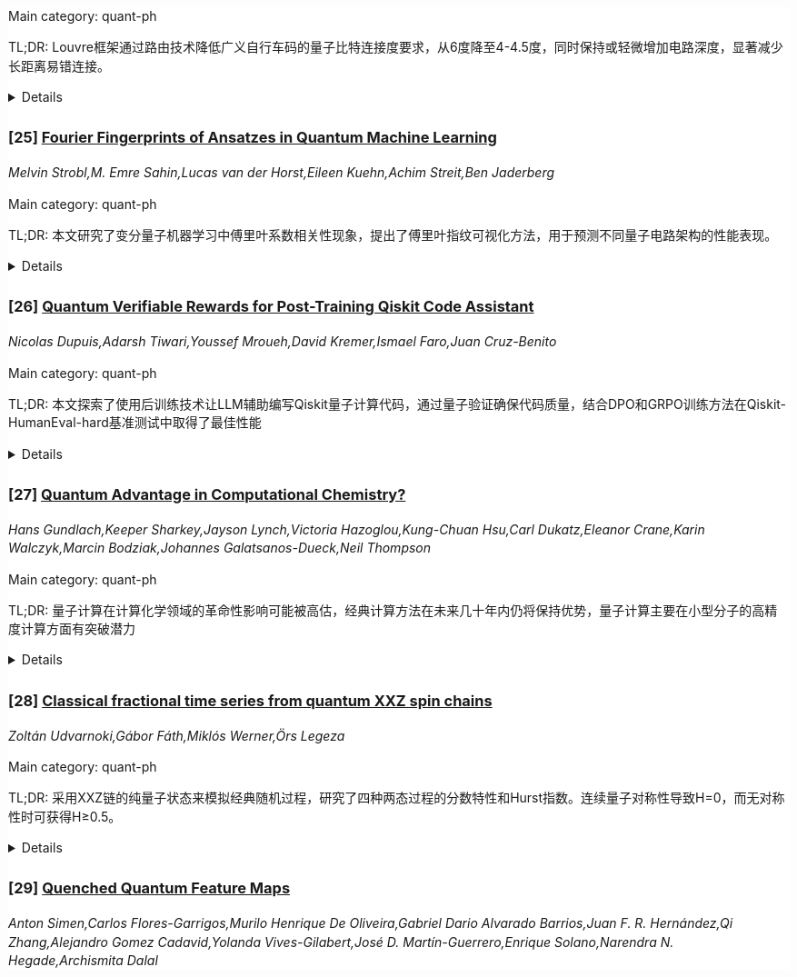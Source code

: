 Main category: quant-ph

TL;DR: Louvre框架通过路由技术降低广义自行车码的量子比特连接度要求，从6度降至4-4.5度，同时保持或轻微增加电路深度，显著减少长距离易错连接。


<details><summary>Details</summary></details>


### [25] [Fourier Fingerprints of Ansatzes in Quantum Machine Learning](https://arxiv.org/abs/2508.20868)
*Melvin Strobl,M. Emre Sahin,Lucas van der Horst,Eileen Kuehn,Achim Streit,Ben Jaderberg*

Main category: quant-ph

TL;DR: 本文研究了变分量子机器学习中傅里叶系数相关性现象，提出了傅里叶指纹可视化方法，用于预测不同量子电路架构的性能表现。


<details><summary>Details</summary></details>


### [26] [Quantum Verifiable Rewards for Post-Training Qiskit Code Assistant](https://arxiv.org/abs/2508.20907)
*Nicolas Dupuis,Adarsh Tiwari,Youssef Mroueh,David Kremer,Ismael Faro,Juan Cruz-Benito*

Main category: quant-ph

TL;DR: 本文探索了使用后训练技术让LLM辅助编写Qiskit量子计算代码，通过量子验证确保代码质量，结合DPO和GRPO训练方法在Qiskit-HumanEval-hard基准测试中取得了最佳性能


<details><summary>Details</summary></details>


### [27] [Quantum Advantage in Computational Chemistry?](https://arxiv.org/abs/2508.20972)
*Hans Gundlach,Keeper Sharkey,Jayson Lynch,Victoria Hazoglou,Kung-Chuan Hsu,Carl Dukatz,Eleanor Crane,Karin Walczyk,Marcin Bodziak,Johannes Galatsanos-Dueck,Neil Thompson*

Main category: quant-ph

TL;DR: 量子计算在计算化学领域的革命性影响可能被高估，经典计算方法在未来几十年内仍将保持优势，量子计算主要在小型分子的高精度计算方面有突破潜力


<details><summary>Details</summary></details>


### [28] [Classical fractional time series from quantum XXZ spin chains](https://arxiv.org/abs/2508.20974)
*Zoltán Udvarnoki,Gábor Fáth,Miklós Werner,Örs Legeza*

Main category: quant-ph

TL;DR: 采用XXZ链的纯量子状态来模拟经典随机过程，研究了四种两态过程的分数特性和Hurst指数。连续量子对称性导致H=0，而无对称性时可获得H≥0.5。


<details><summary>Details</summary></details>


### [29] [Quenched Quantum Feature Maps](https://arxiv.org/abs/2508.20975)
*Anton Simen,Carlos Flores-Garrigos,Murilo Henrique De Oliveira,Gabriel Dario Alvarado Barrios,Juan F. R. Hernández,Qi Zhang,Alejandro Gomez Cadavid,Yolanda Vives-Gilabert,José D. Martín-Guerrero,Enrique Solano,Narendra N. Hegade,Archismita Dalal*

